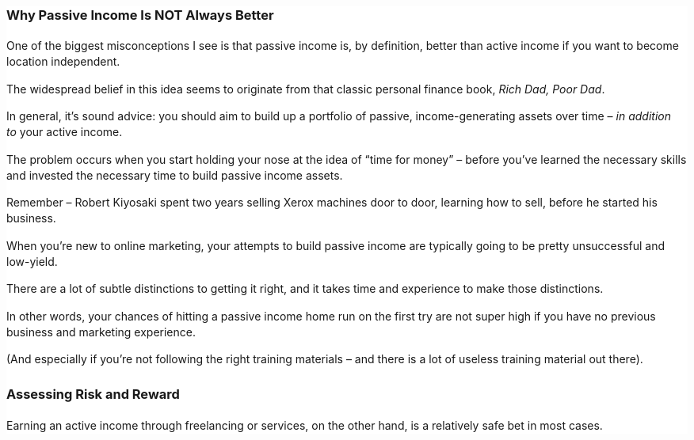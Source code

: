   <h3>
    Why Passive Income Is NOT Always Better
  </h3>
  
  <p>
    One of the biggest misconceptions I see is that passive income is, by definition, better than active income if you want to become location independent.
  </p>
  
  <p>
    The widespread belief in this idea seems to originate from that classic personal finance book, <em>Rich Dad, Poor Dad</em>.
  </p>
  
  <p>
    In general, it’s sound advice: you should aim to build up a portfolio of passive, income-generating assets over time – <i>in addition to</i> your active income.
  </p>
  
  <p>
    The problem occurs when you start holding your nose at the idea of “time for money” – before you’ve learned the necessary skills and invested the necessary time to build passive income assets.
  </p>
  
  <p>
    Remember – Robert Kiyosaki spent two years selling Xerox machines door to door, learning how to sell, before he started his business.
  </p>
  
  <p>
    When you’re new to online marketing, your attempts to build passive income are typically going to be pretty unsuccessful and low-yield.
  </p>
  
  <p>
    There are a lot of subtle distinctions to getting it right, and it takes time and experience to make those distinctions.
  </p>
  
  <p>
    In other words, your chances of hitting a passive income home run on the first try are not super high if you have no previous business and marketing experience.
  </p>
  
  <p>
    (And especially if you’re not following the right training materials – and there is a lot of useless training material out there).
  </p>
  
  <h3>
    Assessing Risk and Reward
  </h3>
  
  <p>
    Earning an active income through freelancing or services, on the other hand, is a relatively safe bet in most cases.
  </p>
  